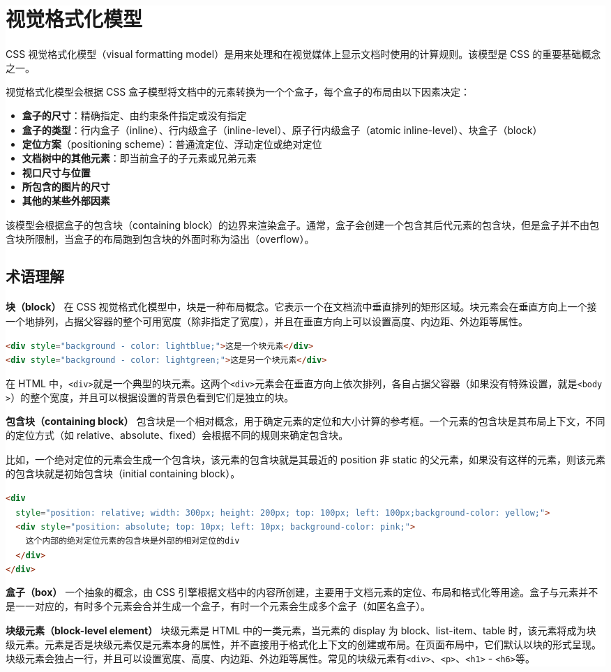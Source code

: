 # 视觉格式化模型

CSS 视觉格式化模型（visual formatting model）是用来处理和在视觉媒体上显示文档时使用的计算规则。该模型是 CSS 的重要基础概念之一。

视觉格式化模型会根据 CSS 盒子模型将文档中的元素转换为一个个盒子，每个盒子的布局由以下因素决定：

- **盒子的尺寸**：精确指定、由约束条件指定或没有指定
- **盒子的类型**：行内盒子（inline）、行内级盒子（inline-level）、原子行内级盒子（atomic inline-level）、块盒子（block）
- **定位方案**（positioning scheme）：普通流定位、浮动定位或绝对定位
- **文档树中的其他元素**：即当前盒子的子元素或兄弟元素
- **视口尺寸与位置**
- **所包含的图片的尺寸**
- **其他的某些外部因素**

该模型会根据盒子的包含块（containing block）的边界来渲染盒子。通常，盒子会创建一个包含其后代元素的包含块，但是盒子并不由包含块所限制，当盒子的布局跑到包含块的外面时称为溢出（overflow）。

## 术语理解

**块（block）**
在 CSS 视觉格式化模型中，块是一种布局概念。它表示一个在文档流中垂直排列的矩形区域。块元素会在垂直方向上一个接一个地排列，占据父容器的整个可用宽度（除非指定了宽度），并且在垂直方向上可以设置高度、内边距、外边距等属性。

```html
<div style="background - color: lightblue;">这是一个块元素</div>
<div style="background - color: lightgreen;">这是另一个块元素</div>
```

在 HTML 中，`<div>`就是一个典型的块元素。这两个`<div>`元素会在垂直方向上依次排列，各自占据父容器（如果没有特殊设置，就是`<body>`）的整个宽度，并且可以根据设置的背景色看到它们是独立的块。

**包含块（containing block）**
包含块是一个相对概念，用于确定元素的定位和大小计算的参考框。一个元素的包含块是其布局上下文，不同的定位方式（如 relative、absolute、fixed）会根据不同的规则来确定包含块。

比如，一个绝对定位的元素会生成一个包含块，该元素的包含块就是其最近的 position 非 static 的父元素，如果没有这样的元素，则该元素的包含块就是初始包含块（initial containing block）。

```html
<div
  style="position: relative; width: 300px; height: 200px; top: 100px; left: 100px;background-color: yellow;">
  <div style="position: absolute; top: 10px; left: 10px; background-color: pink;">
    这个内部的绝对定位元素的包含块是外部的相对定位的div
  </div>
</div>
```

**盒子（box）**
一个抽象的概念，由 CSS 引擎根据文档中的内容所创建，主要用于文档元素的定位、布局和格式化等用途。盒子与元素并不是一一对应的，有时多个元素会合并生成一个盒子，有时一个元素会生成多个盒子（如匿名盒子）。

**块级元素（block-level element）**
块级元素是 HTML 中的一类元素，当元素的 display 为 block、list-item、table 时，该元素将成为块级元素。元素是否是块级元素仅是元素本身的属性，并不直接用于格式化上下文的创建或布局。在页面布局中，它们默认以块的形式呈现。块级元素会独占一行，并且可以设置宽度、高度、内边距、外边距等属性。常见的块级元素有`<div>`、`<p>`、`<h1>` - `<h6>`等。
